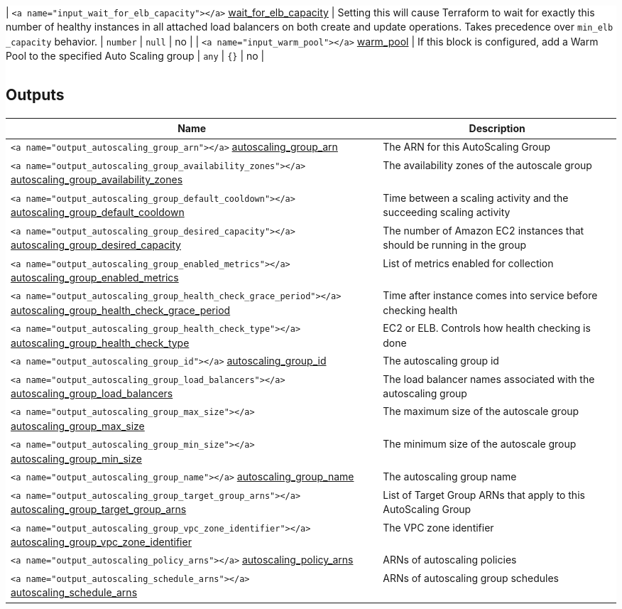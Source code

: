 | `<a name="input_wait_for_elb_capacity"></a>` [wait\_for\_elb\_capacity](#input\_wait\_for\_elb\_capacity)                                              | Setting this will cause Terraform to wait for exactly this number of healthy instances in all attached load balancers on both create and update operations. Takes precedence over `min_elb_capacity` behavior.                                                                                                                                                                                                  | `number`            | `null`  |    no    |
| `<a name="input_warm_pool"></a>` [warm\_pool](#input\_warm\_pool)                                                                                      | If this block is configured, add a Warm Pool to the specified Auto Scaling group                                                                                                                                                                                                                                                                                                                                  | `any`               | `{}`    |    no    |

## Outputs

| Name                                                                                                                                                                             | Description                                                            |
| -------------------------------------------------------------------------------------------------------------------------------------------------------------------------------- | ---------------------------------------------------------------------- |
| `<a name="output_autoscaling_group_arn"></a>` [autoscaling\_group\_arn](#output\_autoscaling\_group\_arn)                                                                         | The ARN for this AutoScaling Group                                     |
| `<a name="output_autoscaling_group_availability_zones"></a>` [autoscaling\_group\_availability\_zones](#output\_autoscaling\_group\_availability\_zones)                          | The availability zones of the autoscale group                          |
| `<a name="output_autoscaling_group_default_cooldown"></a>` [autoscaling\_group\_default\_cooldown](#output\_autoscaling\_group\_default\_cooldown)                                | Time between a scaling activity and the succeeding scaling activity    |
| `<a name="output_autoscaling_group_desired_capacity"></a>` [autoscaling\_group\_desired\_capacity](#output\_autoscaling\_group\_desired\_capacity)                                | The number of Amazon EC2 instances that should be running in the group |
| `<a name="output_autoscaling_group_enabled_metrics"></a>` [autoscaling\_group\_enabled\_metrics](#output\_autoscaling\_group\_enabled\_metrics)                                   | List of metrics enabled for collection                                 |
| `<a name="output_autoscaling_group_health_check_grace_period"></a>` [autoscaling\_group\_health\_check\_grace\_period](#output\_autoscaling\_group\_health\_check\_grace\_period) | Time after instance comes into service before checking health          |
| `<a name="output_autoscaling_group_health_check_type"></a>` [autoscaling\_group\_health\_check\_type](#output\_autoscaling\_group\_health\_check\_type)                           | EC2 or ELB. Controls how health checking is done                       |
| `<a name="output_autoscaling_group_id"></a>` [autoscaling\_group\_id](#output\_autoscaling\_group\_id)                                                                            | The autoscaling group id                                               |
| `<a name="output_autoscaling_group_load_balancers"></a>` [autoscaling\_group\_load\_balancers](#output\_autoscaling\_group\_load\_balancers)                                      | The load balancer names associated with the autoscaling group          |
| `<a name="output_autoscaling_group_max_size"></a>` [autoscaling\_group\_max\_size](#output\_autoscaling\_group\_max\_size)                                                        | The maximum size of the autoscale group                                |
| `<a name="output_autoscaling_group_min_size"></a>` [autoscaling\_group\_min\_size](#output\_autoscaling\_group\_min\_size)                                                        | The minimum size of the autoscale group                                |
| `<a name="output_autoscaling_group_name"></a>` [autoscaling\_group\_name](#output\_autoscaling\_group\_name)                                                                      | The autoscaling group name                                             |
| `<a name="output_autoscaling_group_target_group_arns"></a>` [autoscaling\_group\_target\_group\_arns](#output\_autoscaling\_group\_target\_group\_arns)                           | List of Target Group ARNs that apply to this AutoScaling Group         |
| `<a name="output_autoscaling_group_vpc_zone_identifier"></a>` [autoscaling\_group\_vpc\_zone\_identifier](#output\_autoscaling\_group\_vpc\_zone\_identifier)                     | The VPC zone identifier                                                |
| `<a name="output_autoscaling_policy_arns"></a>` [autoscaling\_policy\_arns](#output\_autoscaling\_policy\_arns)                                                                   | ARNs of autoscaling policies                                           |
| `<a name="output_autoscaling_schedule_arns"></a>` [autoscaling\_schedule\_arns](#output\_autoscaling\_schedule\_arns)                                                             | ARNs of autoscaling group schedules                                    |
